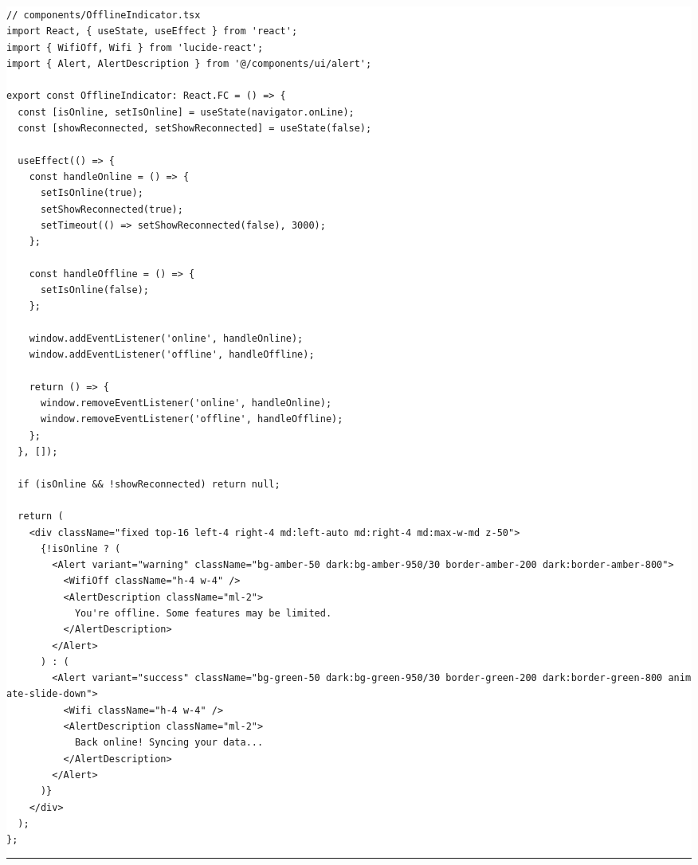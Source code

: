 ```tsx
// components/OfflineIndicator.tsx
import React, { useState, useEffect } from 'react';
import { WifiOff, Wifi } from 'lucide-react';
import { Alert, AlertDescription } from '@/components/ui/alert';

export const OfflineIndicator: React.FC = () => {
  const [isOnline, setIsOnline] = useState(navigator.onLine);
  const [showReconnected, setShowReconnected] = useState(false);

  useEffect(() => {
    const handleOnline = () => {
      setIsOnline(true);
      setShowReconnected(true);
      setTimeout(() => setShowReconnected(false), 3000);
    };

    const handleOffline = () => {
      setIsOnline(false);
    };

    window.addEventListener('online', handleOnline);
    window.addEventListener('offline', handleOffline);

    return () => {
      window.removeEventListener('online', handleOnline);
      window.removeEventListener('offline', handleOffline);
    };
  }, []);

  if (isOnline && !showReconnected) return null;

  return (
    <div className="fixed top-16 left-4 right-4 md:left-auto md:right-4 md:max-w-md z-50">
      {!isOnline ? (
        <Alert variant="warning" className="bg-amber-50 dark:bg-amber-950/30 border-amber-200 dark:border-amber-800">
          <WifiOff className="h-4 w-4" />
          <AlertDescription className="ml-2">
            You're offline. Some features may be limited.
          </AlertDescription>
        </Alert>
      ) : (
        <Alert variant="success" className="bg-green-50 dark:bg-green-950/30 border-green-200 dark:border-green-800 animate-slide-down">
          <Wifi className="h-4 w-4" />
          <AlertDescription className="ml-2">
            Back online! Syncing your data...
          </AlertDescription>
        </Alert>
      )}
    </div>
  );
};
```

---
